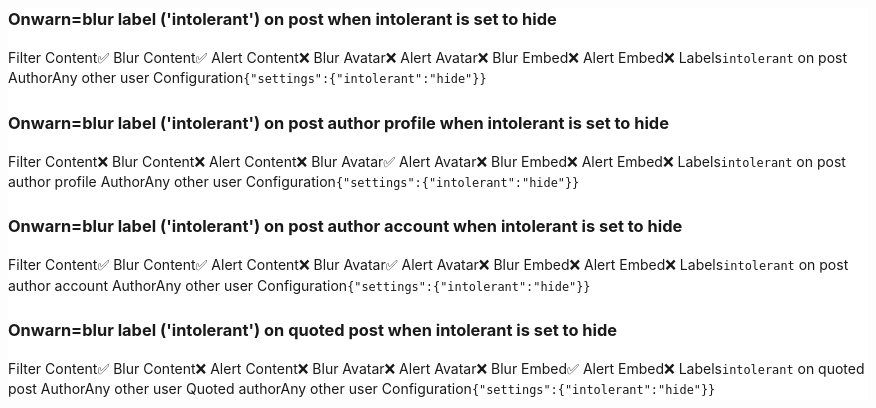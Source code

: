 <tr><td colspan="2"><h3>Onwarn=blur label ('intolerant') on post when intolerant is set to hide</h3></td></tr>
<tr><td>Filter Content</td><td>✅ </td></tr>
<tr><td>Blur Content</td><td>✅ </td></tr>
<tr><td>Alert Content</td><td>❌ </td></tr>
<tr><td>Blur Avatar</td><td>❌ </td></tr>
<tr><td>Alert Avatar</td><td>❌ </td></tr>
<tr><td>Blur Embed</td><td>❌ </td></tr>
<tr><td>Alert Embed</td><td>❌ </td></tr>
<tr><td>Labels</td><td><code>intolerant</code> on post</td></tr>
<tr><td>Author</td><td>Any other user</td></tr>

<tr><td>Configuration</td><td><code>{"settings":{"intolerant":"hide"}}</code></td></tr>
<tr><td colspan="2"></td></tr>

<tr><td colspan="2"><h3>Onwarn=blur label ('intolerant') on post author profile when intolerant is set to hide</h3></td></tr>
<tr><td>Filter Content</td><td>❌ </td></tr>
<tr><td>Blur Content</td><td>❌ </td></tr>
<tr><td>Alert Content</td><td>❌ </td></tr>
<tr><td>Blur Avatar</td><td>✅ </td></tr>
<tr><td>Alert Avatar</td><td>❌ </td></tr>
<tr><td>Blur Embed</td><td>❌ </td></tr>
<tr><td>Alert Embed</td><td>❌ </td></tr>
<tr><td>Labels</td><td><code>intolerant</code> on post author profile</td></tr>
<tr><td>Author</td><td>Any other user</td></tr>

<tr><td>Configuration</td><td><code>{"settings":{"intolerant":"hide"}}</code></td></tr>
<tr><td colspan="2"></td></tr>

<tr><td colspan="2"><h3>Onwarn=blur label ('intolerant') on post author account when intolerant is set to hide</h3></td></tr>
<tr><td>Filter Content</td><td>✅ </td></tr>
<tr><td>Blur Content</td><td>✅ </td></tr>
<tr><td>Alert Content</td><td>❌ </td></tr>
<tr><td>Blur Avatar</td><td>✅ </td></tr>
<tr><td>Alert Avatar</td><td>❌ </td></tr>
<tr><td>Blur Embed</td><td>❌ </td></tr>
<tr><td>Alert Embed</td><td>❌ </td></tr>
<tr><td>Labels</td><td><code>intolerant</code> on post author account</td></tr>
<tr><td>Author</td><td>Any other user</td></tr>

<tr><td>Configuration</td><td><code>{"settings":{"intolerant":"hide"}}</code></td></tr>
<tr><td colspan="2"></td></tr>

<tr><td colspan="2"><h3>Onwarn=blur label ('intolerant') on quoted post when intolerant is set to hide</h3></td></tr>
<tr><td>Filter Content</td><td>✅ </td></tr>
<tr><td>Blur Content</td><td>❌ </td></tr>
<tr><td>Alert Content</td><td>❌ </td></tr>
<tr><td>Blur Avatar</td><td>❌ </td></tr>
<tr><td>Alert Avatar</td><td>❌ </td></tr>
<tr><td>Blur Embed</td><td>✅ </td></tr>
<tr><td>Alert Embed</td><td>❌ </td></tr>
<tr><td>Labels</td><td><code>intolerant</code> on quoted post</td></tr>
<tr><td>Author</td><td>Any other user</td></tr>
<tr><td>Quoted author</td><td>Any other user</td></tr>
<tr><td>Configuration</td><td><code>{"settings":{"intolerant":"hide"}}</code></td></tr>
